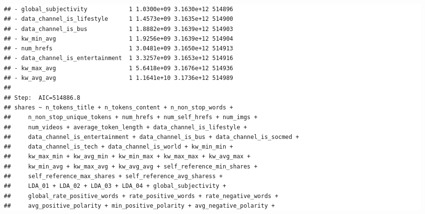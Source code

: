     ## - global_subjectivity            1 1.0300e+09 3.1630e+12 514896
    ## - data_channel_is_lifestyle      1 1.4573e+09 3.1635e+12 514900
    ## - data_channel_is_bus            1 1.8882e+09 3.1639e+12 514903
    ## - kw_min_avg                     1 1.9256e+09 3.1639e+12 514904
    ## - num_hrefs                      1 3.0481e+09 3.1650e+12 514913
    ## - data_channel_is_entertainment  1 3.3257e+09 3.1653e+12 514916
    ## - kw_max_avg                     1 5.6418e+09 3.1676e+12 514936
    ## - kw_avg_avg                     1 1.1641e+10 3.1736e+12 514989
    ## 
    ## Step:  AIC=514886.8
    ## shares ~ n_tokens_title + n_tokens_content + n_non_stop_words + 
    ##     n_non_stop_unique_tokens + num_hrefs + num_self_hrefs + num_imgs + 
    ##     num_videos + average_token_length + data_channel_is_lifestyle + 
    ##     data_channel_is_entertainment + data_channel_is_bus + data_channel_is_socmed + 
    ##     data_channel_is_tech + data_channel_is_world + kw_min_min + 
    ##     kw_max_min + kw_avg_min + kw_min_max + kw_max_max + kw_avg_max + 
    ##     kw_min_avg + kw_max_avg + kw_avg_avg + self_reference_min_shares + 
    ##     self_reference_max_shares + self_reference_avg_sharess + 
    ##     LDA_01 + LDA_02 + LDA_03 + LDA_04 + global_subjectivity + 
    ##     global_rate_positive_words + rate_positive_words + rate_negative_words + 
    ##     avg_positive_polarity + min_positive_polarity + avg_negative_polarity + 
